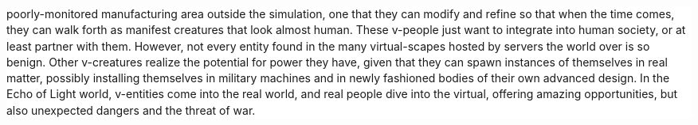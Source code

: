 poorly-monitored manufacturing area
outside the simulation, one that they can
modify and refine so that when the time
comes, they can walk forth as manifest
creatures that look almost human. These
v-people just want to integrate into human
society, or at least partner with them.
However, not every entity found in the
many virtual-scapes hosted by servers the
world over is so benign. Other v-creatures
realize the potential for power they have,
given that they can spawn instances of
themselves in real matter, possibly installing
themselves in military machines and
in newly fashioned bodies of their own
advanced design.
In the Echo of Light world, v-entities come
into the real world, and real people dive into
the virtual, offering amazing opportunities,
but also unexpected dangers and the threat
of war.